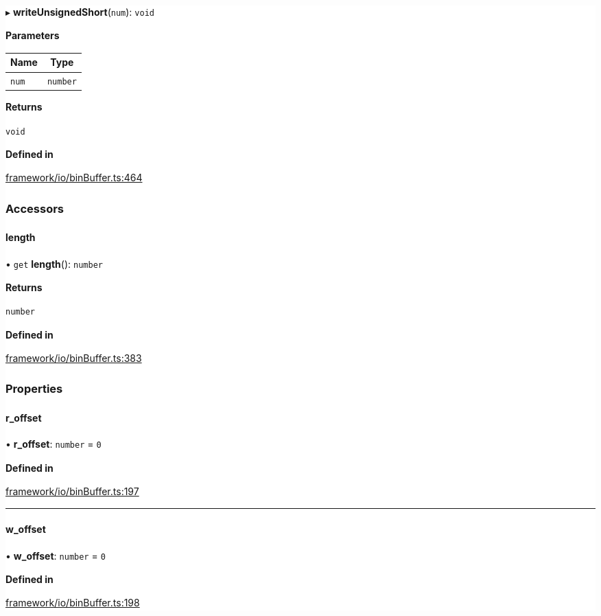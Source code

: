 ▸ **writeUnsignedShort**(`num`): `void`

**Parameters**

| Name  | Type     |
| ----- | -------- |
| `num` | `number` |

**Returns**

`void`

**Defined in**

[framework/io/binBuffer.ts:464](https://github.com/meta4d-me/meta4d-engine/blob/cf6bfe6/src/framework/io/binBuffer.ts#L464)

### Accessors

#### length

• `get` **length**(): `number`

**Returns**

`number`

**Defined in**

[framework/io/binBuffer.ts:383](https://github.com/meta4d-me/meta4d-engine/blob/cf6bfe6/src/framework/io/binBuffer.ts#L383)

### Properties

#### r\_offset

• **r\_offset**: `number` = `0`

**Defined in**

[framework/io/binBuffer.ts:197](https://github.com/meta4d-me/meta4d-engine/blob/cf6bfe6/src/framework/io/binBuffer.ts#L197)

***

#### w\_offset

• **w\_offset**: `number` = `0`

**Defined in**

[framework/io/binBuffer.ts:198](https://github.com/meta4d-me/meta4d-engine/blob/cf6bfe6/src/framework/io/binBuffer.ts#L198)
